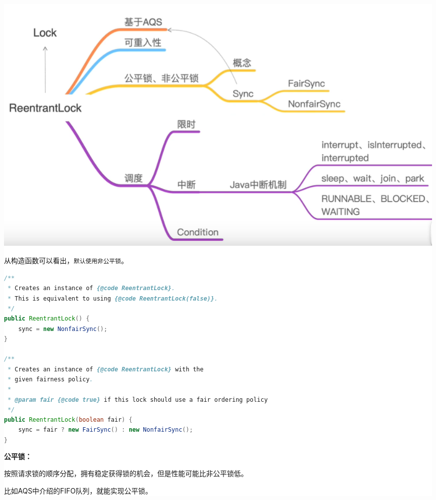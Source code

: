 ![image-20210407143642219](../images/java/image-20210407143642219.png)

从构造函数可以看出，`默认使用非公平锁`。

```java
/**
 * Creates an instance of {@code ReentrantLock}.
 * This is equivalent to using {@code ReentrantLock(false)}.
 */
public ReentrantLock() {
    sync = new NonfairSync();
}

/**
 * Creates an instance of {@code ReentrantLock} with the
 * given fairness policy.
 *
 * @param fair {@code true} if this lock should use a fair ordering policy
 */
public ReentrantLock(boolean fair) {
    sync = fair ? new FairSync() : new NonfairSync();
}
```

**公平锁：**

按照请求锁的顺序分配，拥有稳定获得锁的机会，但是性能可能比非公平锁低。

比如AQS中介绍的FIFO队列，就能实现公平锁。
